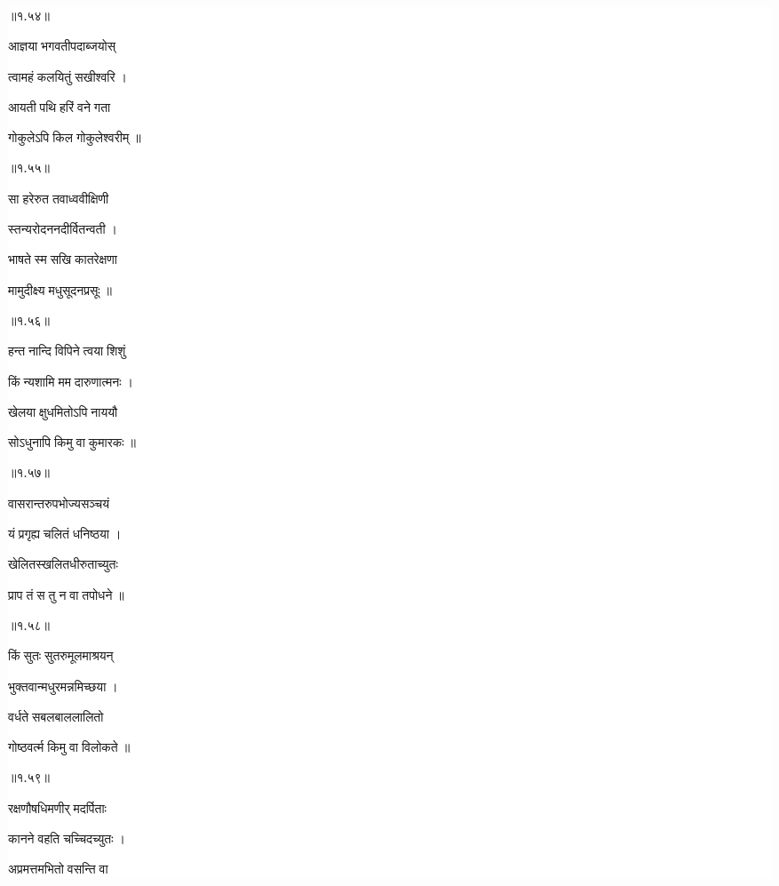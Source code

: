 ॥१.५४॥



आज्ञया भगवतीपदाब्जयोस्

त्वामहं कलयितुं सखीश्वरि ।

आयती पथि हरिं वने गता

गोकुलेऽपि किल गोकुलेश्वरीम् ॥

॥१.५५॥



सा हरेरुत तवाध्ववीक्षिणी

स्तन्यरोदननदीर्वितन्वती ।

भाषते स्म सखि कातरेक्षणा

मामुदीक्ष्य मधुसूदनप्रसूः ॥

॥१.५६॥



हन्त नान्दि विपिने त्वया शिशुं

किं न्यशामि मम दारुणात्मनः ।

खेलया क्षुधमितोऽपि नाययौ

सोऽधुनापि किमु वा कुमारकः ॥

॥१.५७॥



वासरान्तरुपभोज्यसञ्चयं

यं प्रगृह्य चलितं धनिष्ठया ।

खेलितस्खलितधीरुताच्युतः

प्राप तं स तु न वा तपोधने ॥

॥१.५८॥



किं सुतः सुतरुमूलमाश्रयन्

भुक्तवान्मधुरमन्नमिच्छया ।

वर्धते सबलबाललालितो

गोष्ठवर्त्म किमु वा विलोकते ॥

॥१.५९॥



रक्षणौषधिमणीर् मदर्पिताः

कानने वहति चच्चिदच्युतः ।

अप्रमत्तमभितो वसन्ति वा
